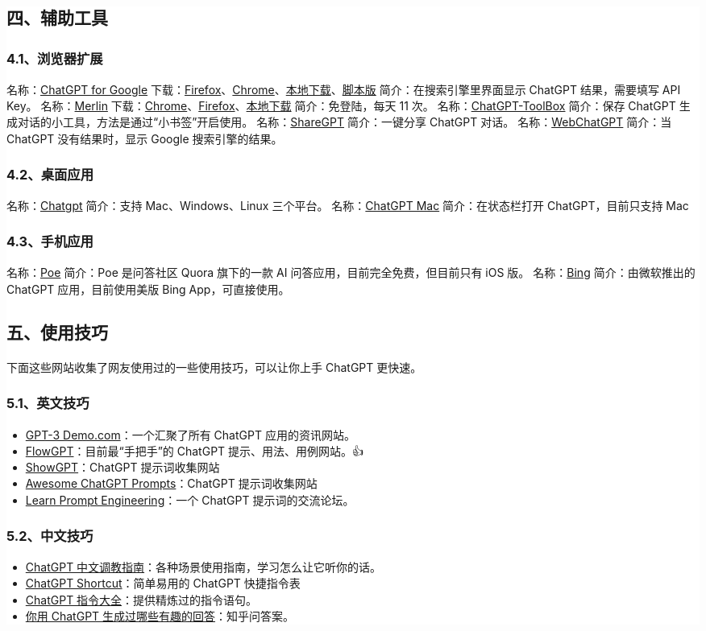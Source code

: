 ## **四、辅助工具**

### **4.1、浏览器扩展**
名称：[ChatGPT for Google](https://github.com/wong2/chat-gpt-google-extension)
下载：[Firefox](https://addons.mozilla.org/zh-CN/firefox/addon/chatgpt-for-google)、[Chrome](https://chrome.google.com/webstore/detail/jgjaeacdkonaoafenlfkkkmbaopkbilf)、[本地下载](https://www.crxsoso.com/webstore/detail/jgjaeacdkonaoafenlfkkkmbaopkbilf)、[脚本版](https://greasyfork.org/zh-CN/scripts/456077)
简介：在搜索引擎里界面显示 ChatGPT 结果，需要填写 API Key。
名称：[Merlin](https://merlin.foyer.work/onboarding/)
下载：[Chrome](https://chrome.google.com/webstore/detail/merlin-openai-chatgpt-pow/camppjleccjaphfdbohjdohecfnoikec)、[Firefox](https://addons.mozilla.org/zh-CN/firefox/addon/merlin-chatgpt-on-browser/)、[本地下载](https://www.crxsoso.com/webstore/detail/camppjleccjaphfdbohjdohecfnoikec)
简介：免登陆，每天 11 次。
名称：[ChatGPT-ToolBox](https://github.com/bigemon/ChatGPT-ToolBox)
简介：保存 ChatGPT 生成对话的小工具，方法是通过“小书签”开启使用。
名称：[ShareGPT](https://sharegpt.com/)
简介：一键分享 ChatGPT 对话。
名称：[WebChatGPT](https://github.com/qunash/chatgpt-advanced)
简介：当 ChatGPT 没有结果时，显示 Google 搜索引擎的结果。

### **4.2、桌面应用**
名称：[Chatgpt](https://github.com/lencx/ChatGPT)
简介：支持 Mac、Windows、Linux 三个平台。
名称：[ChatGPT Mac](https://github.com/vincelwt/chatgpt-mac)
简介：在状态栏打开 ChatGPT，目前只支持 Mac

### 4.3、手机应用
名称：[Poe](https://poe.com/)
简介：Poe 是问答社区 Quora 旗下的一款 AI 问答应用，目前完全免费，但目前只有 iOS 版。
名称：[Bing](https://apps.apple.com/us/app/microsoft-bing-search/id345323231?uo=4&at=11l6hc&app=itunes&ct=fnd)
简介：由微软推出的 ChatGPT 应用，目前使用美版 Bing App，可直接使用。

## 五、使用技巧
下面这些网站收集了网友使用过的一些使用技巧，可以让你上手 ChatGPT 更快速。

### 5.1、英文技巧
- [GPT-3 Demo.com](https://gpt3demo.com)：一个汇聚了所有 ChatGPT 应用的资讯网站。
- [FlowGPT](https://flowgpt.com)：目前最“手把手”的 ChatGPT 提示、用法、用例网站。👍
- [ShowGPT](https://showgpt.co)：ChatGPT 提示词收集网站
- [Awesome ChatGPT Prompts](https://prompts.chat)：ChatGPT 提示词收集网站
- [Learn Prompt Engineering](https://www.emergentmind.com/)：一个 ChatGPT 提示词的交流论坛。

### 5.2、中文技巧
- [ChatGPT 中文调教指南](https://github.com/PlexPt/awesome-chatgpt-prompts-zh)：各种场景使用指南，学习怎么让它听你的话。
- [ChatGPT Shortcut](https://newzone.top/chatgpt/cn/?name=%C3%A7%C3%A7)：简单易用的 ChatGPT 快捷指令表
- [ChatGPT 指令大全](https://www.explainthis.io/zh-hans/chatgpt)：提供精炼过的指令语句。
- [你用 ChatGPT 生成过哪些有趣的回答](https://www.zhihu.com/question/570430650)：知乎问答案。
